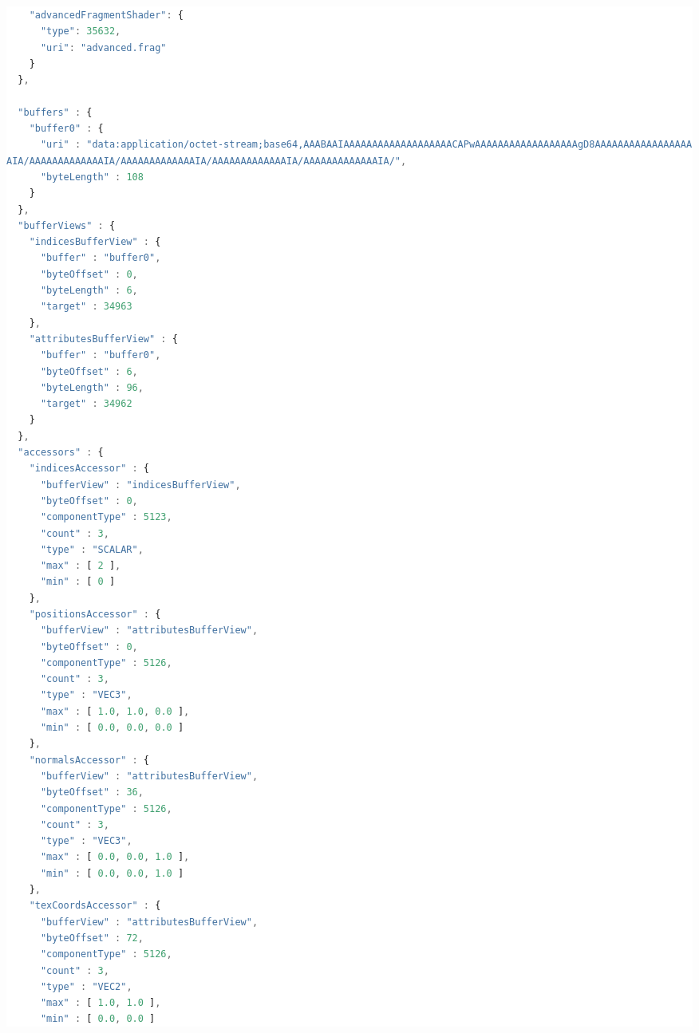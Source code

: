 ```javascript
    "advancedFragmentShader": {
      "type": 35632,
      "uri": "advanced.frag"
    }
  },

  "buffers" : {
    "buffer0" : {
      "uri" : "data:application/octet-stream;base64,AAABAAIAAAAAAAAAAAAAAAAAAACAPwAAAAAAAAAAAAAAAAAAgD8AAAAAAAAAAAAAAAAAAIA/AAAAAAAAAAAAAIA/AAAAAAAAAAAAAIA/AAAAAAAAAAAAAIA/AAAAAAAAAAAAAIA/",
      "byteLength" : 108
    }
  },
  "bufferViews" : {
    "indicesBufferView" : {
      "buffer" : "buffer0",
      "byteOffset" : 0,
      "byteLength" : 6,
      "target" : 34963
    },
    "attributesBufferView" : {
      "buffer" : "buffer0",
      "byteOffset" : 6,
      "byteLength" : 96,
      "target" : 34962
    }
  },
  "accessors" : {
    "indicesAccessor" : {
      "bufferView" : "indicesBufferView",
      "byteOffset" : 0,
      "componentType" : 5123,
      "count" : 3,
      "type" : "SCALAR",
      "max" : [ 2 ],
      "min" : [ 0 ]
    },
    "positionsAccessor" : {
      "bufferView" : "attributesBufferView",
      "byteOffset" : 0,
      "componentType" : 5126,
      "count" : 3,
      "type" : "VEC3",
      "max" : [ 1.0, 1.0, 0.0 ],
      "min" : [ 0.0, 0.0, 0.0 ]
    },
    "normalsAccessor" : {
      "bufferView" : "attributesBufferView",
      "byteOffset" : 36,
      "componentType" : 5126,
      "count" : 3,
      "type" : "VEC3",
      "max" : [ 0.0, 0.0, 1.0 ],
      "min" : [ 0.0, 0.0, 1.0 ]
    },
    "texCoordsAccessor" : {
      "bufferView" : "attributesBufferView",
      "byteOffset" : 72,
      "componentType" : 5126,
      "count" : 3,
      "type" : "VEC2",
      "max" : [ 1.0, 1.0 ],
      "min" : [ 0.0, 0.0 ]
```